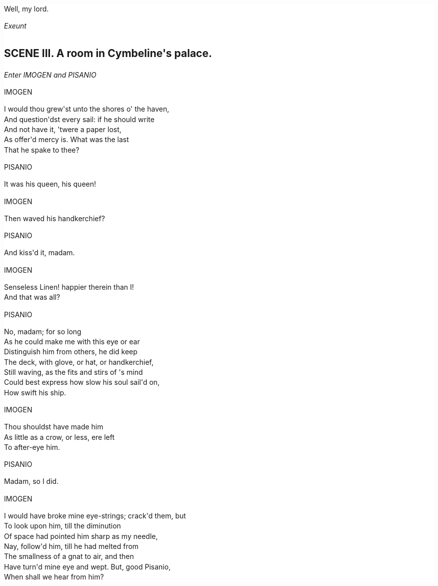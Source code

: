 Well, my lord.  

_Exeunt_  
  
## SCENE III. A room in Cymbeline's palace.  

_Enter IMOGEN and PISANIO_  

IMOGEN  

I would thou grew'st unto the shores o' the haven,  
And question'dst every sail: if he should write  
And not have it, 'twere a paper lost,  
As offer'd mercy is. What was the last  
That he spake to thee?  

PISANIO  

It was his queen, his queen!  

IMOGEN  

Then waved his handkerchief?  

PISANIO  

And kiss'd it, madam.  

IMOGEN  

Senseless Linen! happier therein than I!  
And that was all?  

PISANIO  

No, madam; for so long  
As he could make me with this eye or ear  
Distinguish him from others, he did keep  
The deck, with glove, or hat, or handkerchief,  
Still waving, as the fits and stirs of 's mind  
Could best express how slow his soul sail'd on,  
How swift his ship.  

IMOGEN  

Thou shouldst have made him  
As little as a crow, or less, ere left  
To after-eye him.  

PISANIO  

Madam, so I did.  

IMOGEN  

I would have broke mine eye-strings; crack'd them, but  
To look upon him, till the diminution  
Of space had pointed him sharp as my needle,  
Nay, follow'd him, till he had melted from  
The smallness of a gnat to air, and then  
Have turn'd mine eye and wept. But, good Pisanio,  
When shall we hear from him?  
